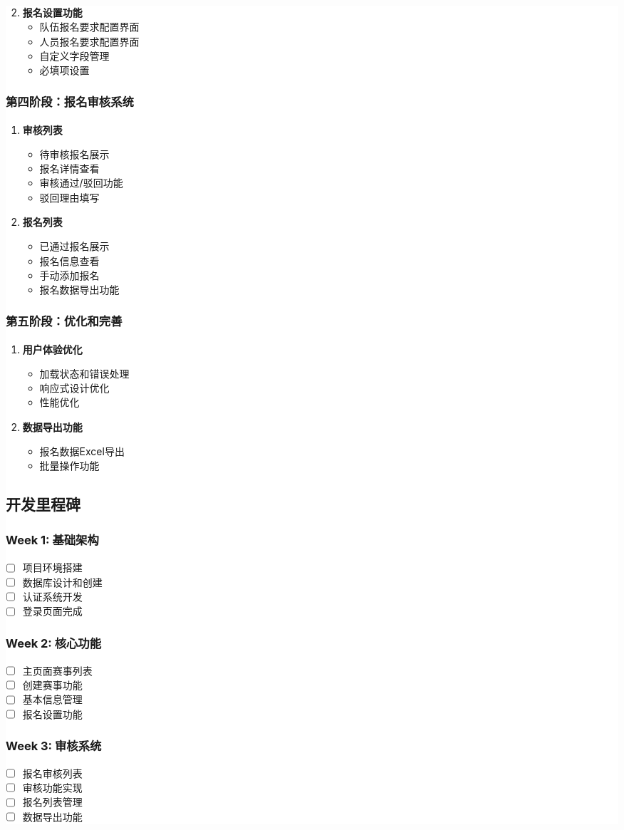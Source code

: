 2. **报名设置功能**
   - 队伍报名要求配置界面
   - 人员报名要求配置界面
   - 自定义字段管理
   - 必填项设置

### 第四阶段：报名审核系统

1. **审核列表**
   - 待审核报名展示
   - 报名详情查看
   - 审核通过/驳回功能
   - 驳回理由填写

2. **报名列表**
   - 已通过报名展示
   - 报名信息查看
   - 手动添加报名
   - 报名数据导出功能

### 第五阶段：优化和完善

1. **用户体验优化**
   - 加载状态和错误处理
   - 响应式设计优化
   - 性能优化

2. **数据导出功能**
   - 报名数据Excel导出
   - 批量操作功能

## 开发里程碑

### Week 1: 基础架构
- [ ] 项目环境搭建
- [ ] 数据库设计和创建
- [ ] 认证系统开发
- [ ] 登录页面完成

### Week 2: 核心功能
- [ ] 主页面赛事列表
- [ ] 创建赛事功能
- [ ] 基本信息管理
- [ ] 报名设置功能

### Week 3: 审核系统
- [ ] 报名审核列表
- [ ] 审核功能实现
- [ ] 报名列表管理
- [ ] 数据导出功能
